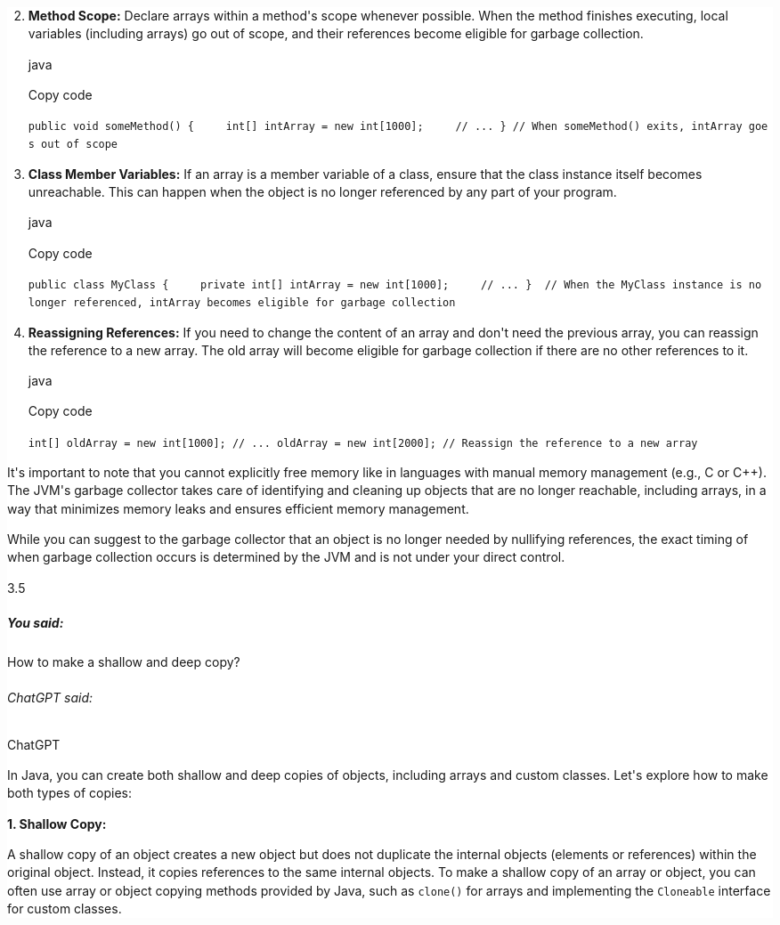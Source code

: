 2. **Method Scope:** Declare arrays within a method's scope whenever possible. When the method finishes executing, local variables (including arrays) go out of scope, and their references become eligible for garbage collection.
    
    java
    
    Copy code
    
    `public void someMethod() {     int[] intArray = new int[1000];     // ... } // When someMethod() exits, intArray goes out of scope`
    
3. **Class Member Variables:** If an array is a member variable of a class, ensure that the class instance itself becomes unreachable. This can happen when the object is no longer referenced by any part of your program.
    
    java
    
    Copy code
    
    `public class MyClass {     private int[] intArray = new int[1000];     // ... }  // When the MyClass instance is no longer referenced, intArray becomes eligible for garbage collection`
    
4. **Reassigning References:** If you need to change the content of an array and don't need the previous array, you can reassign the reference to a new array. The old array will become eligible for garbage collection if there are no other references to it.
    
    java
    
    Copy code
    
    `int[] oldArray = new int[1000]; // ... oldArray = new int[2000]; // Reassign the reference to a new array`
    

It's important to note that you cannot explicitly free memory like in languages with manual memory management (e.g., C or C++). The JVM's garbage collector takes care of identifying and cleaning up objects that are no longer reachable, including arrays, in a way that minimizes memory leaks and ensures efficient memory management.

While you can suggest to the garbage collector that an object is no longer needed by nullifying references, the exact timing of when garbage collection occurs is determined by the JVM and is not under your direct control.

3.5

##### You said:

How to make a shallow and deep copy?

###### ChatGPT said:

ChatGPT

In Java, you can create both shallow and deep copies of objects, including arrays and custom classes. Let's explore how to make both types of copies:

**1. Shallow Copy:**

A shallow copy of an object creates a new object but does not duplicate the internal objects (elements or references) within the original object. Instead, it copies references to the same internal objects. To make a shallow copy of an array or object, you can often use array or object copying methods provided by Java, such as `clone()` for arrays and implementing the `Cloneable` interface for custom classes.
